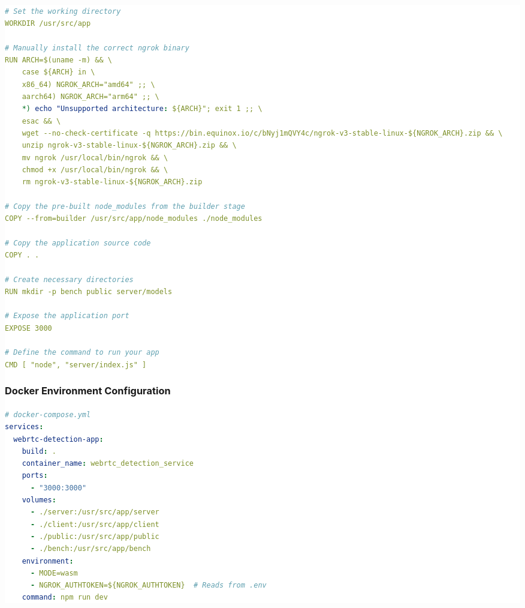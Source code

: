 ``` yaml
# Set the working directory
WORKDIR /usr/src/app

# Manually install the correct ngrok binary
RUN ARCH=$(uname -m) && \
    case ${ARCH} in \
    x86_64) NGROK_ARCH="amd64" ;; \
    aarch64) NGROK_ARCH="arm64" ;; \
    *) echo "Unsupported architecture: ${ARCH}"; exit 1 ;; \
    esac && \
    wget --no-check-certificate -q https://bin.equinox.io/c/bNyj1mQVY4c/ngrok-v3-stable-linux-${NGROK_ARCH}.zip && \
    unzip ngrok-v3-stable-linux-${NGROK_ARCH}.zip && \
    mv ngrok /usr/local/bin/ngrok && \
    chmod +x /usr/local/bin/ngrok && \
    rm ngrok-v3-stable-linux-${NGROK_ARCH}.zip

# Copy the pre-built node_modules from the builder stage
COPY --from=builder /usr/src/app/node_modules ./node_modules 

# Copy the application source code
COPY . .

# Create necessary directories
RUN mkdir -p bench public server/models

# Expose the application port
EXPOSE 3000

# Define the command to run your app
CMD [ "node", "server/index.js" ]

```
### Docker Environment Configuration
```yaml
# docker-compose.yml
services:
  webrtc-detection-app:
    build: .
    container_name: webrtc_detection_service
    ports:
      - "3000:3000"
    volumes:
      - ./server:/usr/src/app/server
      - ./client:/usr/src/app/client
      - ./public:/usr/src/app/public
      - ./bench:/usr/src/app/bench
    environment:
      - MODE=wasm
      - NGROK_AUTHTOKEN=${NGROK_AUTHTOKEN}  # Reads from .env
    command: npm run dev
```
